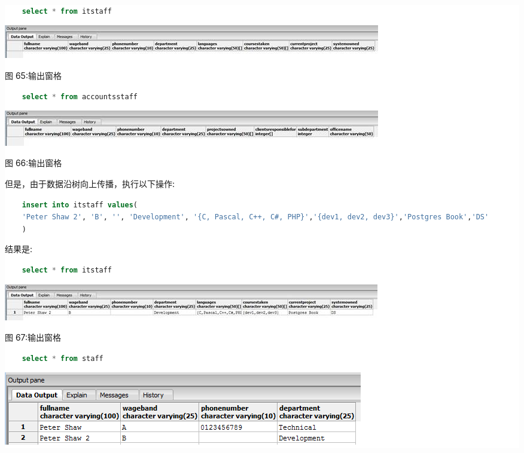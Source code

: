 ```sql
    select * from itstaff

```

![](img/image067.jpg)

图 65:输出窗格

```sql
    select * from accountsstaff

```

![](img/image068.jpg)

图 66:输出窗格

但是，由于数据沿树向上传播，执行以下操作:

```sql
    insert into itstaff values(
    'Peter Shaw 2', 'B', '', 'Development', '{C, Pascal, C++, C#, PHP}','{dev1, dev2, dev3}','Postgres Book','DS'
    )

```

结果是:

```sql
    select * from itstaff

```

![](img/image069.jpg)

图 67:输出窗格

```sql
    select * from staff

```

![](img/image070.png)
